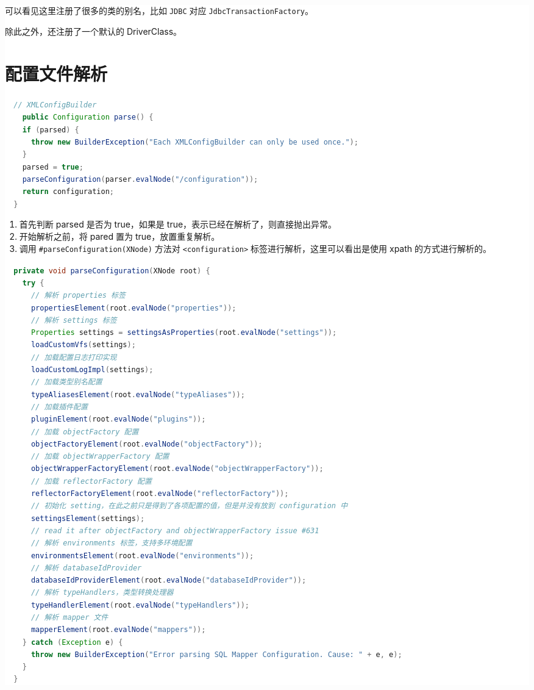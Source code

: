 可以看见这里注册了很多的类的别名，比如 `JDBC` 对应 `JdbcTransactionFactory`。

除此之外，还注册了一个默认的 DriverClass。

# 配置文件解析

```java
  // XMLConfigBuilder
	public Configuration parse() {
    if (parsed) {
      throw new BuilderException("Each XMLConfigBuilder can only be used once.");
    }
    parsed = true;
    parseConfiguration(parser.evalNode("/configuration"));
    return configuration;
  }
```

1. 首先判断 parsed 是否为 true，如果是 true，表示已经在解析了，则直接抛出异常。
2. 开始解析之前，将 pared 置为 true，放置重复解析。
3. 调用 `#parseConfiguration(XNode)` 方法对 `<configuration>` 标签进行解析，这里可以看出是使用 xpath 的方式进行解析的。

```java
  private void parseConfiguration(XNode root) {
    try {
      // 解析 properties 标签
      propertiesElement(root.evalNode("properties"));
      // 解析 settings 标签
      Properties settings = settingsAsProperties(root.evalNode("settings"));
      loadCustomVfs(settings);
      // 加载配置日志打印实现
      loadCustomLogImpl(settings);
      // 加载类型别名配置
      typeAliasesElement(root.evalNode("typeAliases"));
      // 加载插件配置
      pluginElement(root.evalNode("plugins"));
      // 加载 objectFactory 配置
      objectFactoryElement(root.evalNode("objectFactory"));
      // 加载 objectWrapperFactory 配置
      objectWrapperFactoryElement(root.evalNode("objectWrapperFactory"));
      // 加载 reflectorFactory 配置
      reflectorFactoryElement(root.evalNode("reflectorFactory"));
      // 初始化 setting，在此之前只是得到了各项配置的值，但是并没有放到 configuration 中
      settingsElement(settings);
      // read it after objectFactory and objectWrapperFactory issue #631
      // 解析 environments 标签，支持多环境配置
      environmentsElement(root.evalNode("environments"));
      // 解析 databaseIdProvider 
      databaseIdProviderElement(root.evalNode("databaseIdProvider"));
      // 解析 typeHandlers，类型转换处理器
      typeHandlerElement(root.evalNode("typeHandlers"));
      // 解析 mapper 文件
      mapperElement(root.evalNode("mappers"));
    } catch (Exception e) {
      throw new BuilderException("Error parsing SQL Mapper Configuration. Cause: " + e, e);
    }
  }
```
